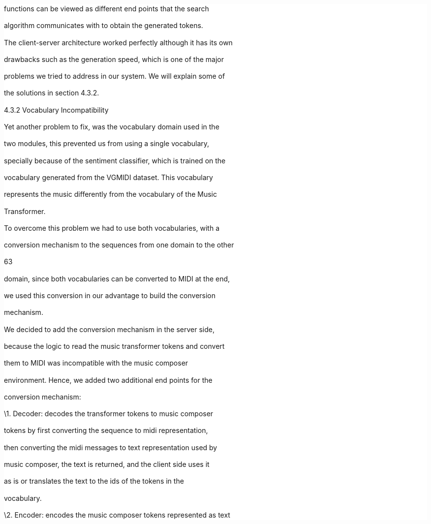 
functions can be viewed as different end points that the search

algorithm communicates with to obtain the generated tokens.

The client-server architecture worked perfectly although it has its own

drawbacks such as the generation speed, which is one of the major

problems we tried to address in our system. We will explain some of

the solutions in section 4.3.2.

4.3.2 Vocabulary Incompatibility

Yet another problem to fix, was the vocabulary domain used in the

two modules, this prevented us from using a single vocabulary,

specially because of the sentiment classifier, which is trained on the

vocabulary generated from the VGMIDI dataset. This vocabulary

represents the music differently from the vocabulary of the Music

Transformer.

To overcome this problem we had to use both vocabularies, with a

conversion mechanism to the sequences from one domain to the other

63





domain, since both vocabularies can be converted to MIDI at the end,

we used this conversion in our advantage to build the conversion

mechanism.

We decided to add the conversion mechanism in the server side,

because the logic to read the music transformer tokens and convert

them to MIDI was incompatible with the music composer

environment. Hence, we added two additional end points for the

conversion mechanism:

\1. Decoder: decodes the transformer tokens to music composer

tokens by first converting the sequence to midi representation,

then converting the midi messages to text representation used by

music composer, the text is returned, and the client side uses it

as is or translates the text to the ids of the tokens in the

vocabulary.

\2. Encoder: encodes the music composer tokens represented as text
